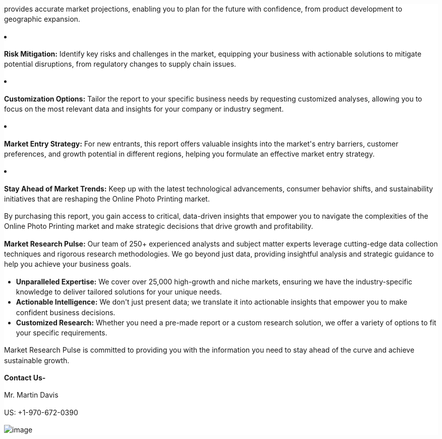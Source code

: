 provides accurate market projections, enabling you to plan for the future with confidence, from product development to geographic expansion.</p></li><li><p><strong>Risk Mitigation:</strong> Identify key risks and challenges in the market, equipping your business with actionable solutions to mitigate potential disruptions, from regulatory changes to supply chain issues.</p></li><li><p><strong>Customization Options:</strong> Tailor the report to your specific business needs by requesting customized analyses, allowing you to focus on the most relevant data and insights for your company or industry segment.</p></li><li><p><strong>Market Entry Strategy:</strong> For new entrants, this report offers valuable insights into the market's entry barriers, customer preferences, and growth potential in different regions, helping you formulate an effective market entry strategy.</p></li><li><p><strong>Stay Ahead of Market Trends:</strong> Keep up with the latest technological advancements, consumer behavior shifts, and sustainability initiatives that are reshaping the Online Photo Printing market.</p></li></ol><p>By purchasing this report, you gain access to critical, data-driven insights that empower you to navigate the complexities of the Online Photo Printing market and make strategic decisions that drive growth and profitability.</p><p><strong>Market Research Pulse:</strong>&nbsp;Our team of 250+ experienced analysts and subject matter experts leverage cutting-edge data collection techniques and rigorous research methodologies. We go beyond just data, providing insightful analysis and strategic guidance to help you achieve your business goals.</p><ul><li><strong>Unparalleled Expertise:</strong>&nbsp;We cover over 25,000 high-growth and niche markets, ensuring we have the industry-specific knowledge to deliver tailored solutions for your unique needs.</li><li><strong>Actionable Intelligence:</strong>&nbsp;We don't just present data; we translate it into actionable insights that empower you to make confident business decisions.</li><li><strong>Customized Research:</strong>&nbsp;Whether you need a pre-made report or a custom research solution, we offer a variety of options to fit your specific requirements.</li></ul><p>Market Research Pulse is committed to providing you with the information you need to stay ahead of the curve and achieve sustainable growth.</p><p><strong>Contact Us-</strong></p><p>Mr. Martin Davis</p><p>US: +1-970-672-0390</p>
![image](https://github.com/user-attachments/assets/8354be38-f1b1-40a6-81ad-1eae23040106)
